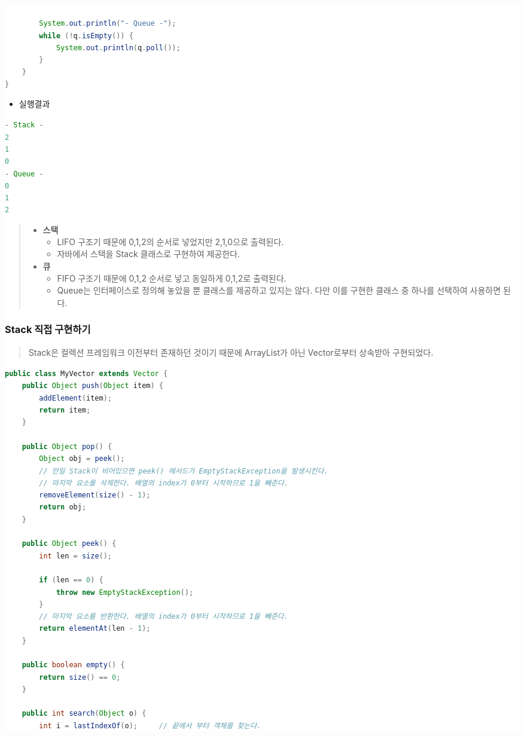 ```java

        System.out.println("- Queue -");
        while (!q.isEmpty()) {
            System.out.println(q.poll());
        }
    }
}
```

*   실행결과

```java
- Stack -
2
1
0
- Queue -
0
1
2
```

>   *   **스택**
>       *   LIFO 구조기 때문에 0,1,2의 순서로 넣었지만 2,1,0으로 출력된다.
>       *   자바에서 스택을 Stack 클래스로 구현하여 제공한다.
>   *   **큐**
>       *   FIFO 구조기 때문에 0,1,2 순서로 넣고 동일하게 0,1,2로 출력된다.
>       *   Queue는 인터페이스로 정의해 놓았을 뿐 클래스를 제공하고 있지는 않다. 다만 이를 구현한 클래스 중 하나를 선택하여 사용하면 된다.



### Stack 직접 구현하기

>   Stack은 컬렉션 프레임워크 이전부터 존재하던 것이기 때문에  ArrayList가 아닌  Vector로부터 상속받아 구현되었다.

```java
public class MyVector extends Vector {
    public Object push(Object item) {
        addElement(item);
        return item;
    }

    public Object pop() {
        Object obj = peek();
        // 만일 Stack이 비어있으면 peek() 메서드가 EmptyStackException을 발생시킨다.
        // 마지막 요소를 삭제한다. 배열의 index가 0부터 시작하므로 1을 빼준다.
        removeElement(size() - 1);
        return obj;
    }

    public Object peek() {
        int len = size();

        if (len == 0) {
            throw new EmptyStackException();
        }
        // 마지막 요소를 반환한다. 배열의 index가 0부터 시작하므로 1을 빼준다.
        return elementAt(len - 1);
    }

    public boolean empty() {
        return size() == 0;
    }

    public int search(Object o) {
        int i = lastIndexOf(o);     // 끝에서 부터 객체를 찾는다.
```